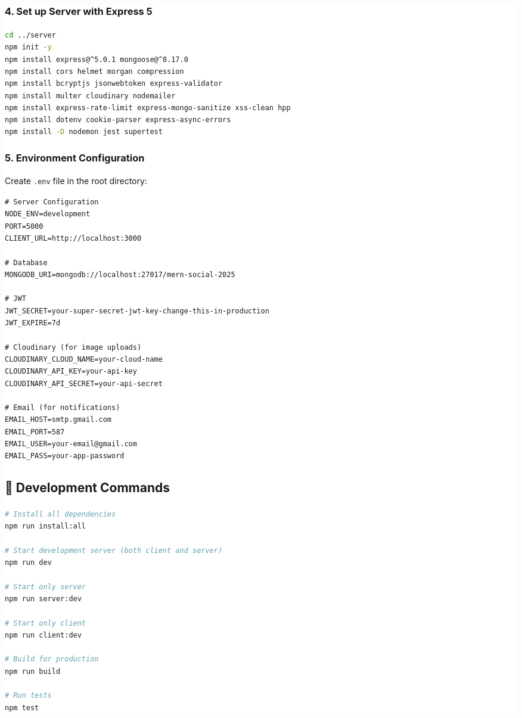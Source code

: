 ### 4. Set up Server with Express 5
```bash
cd ../server
npm init -y
npm install express@^5.0.1 mongoose@^8.17.0
npm install cors helmet morgan compression
npm install bcryptjs jsonwebtoken express-validator
npm install multer cloudinary nodemailer
npm install express-rate-limit express-mongo-sanitize xss-clean hpp
npm install dotenv cookie-parser express-async-errors
npm install -D nodemon jest supertest
```

### 5. Environment Configuration

Create `.env` file in the root directory:

```env
# Server Configuration
NODE_ENV=development
PORT=5000
CLIENT_URL=http://localhost:3000

# Database
MONGODB_URI=mongodb://localhost:27017/mern-social-2025

# JWT
JWT_SECRET=your-super-secret-jwt-key-change-this-in-production
JWT_EXPIRE=7d

# Cloudinary (for image uploads)
CLOUDINARY_CLOUD_NAME=your-cloud-name
CLOUDINARY_API_KEY=your-api-key
CLOUDINARY_API_SECRET=your-api-secret

# Email (for notifications)
EMAIL_HOST=smtp.gmail.com
EMAIL_PORT=587
EMAIL_USER=your-email@gmail.com
EMAIL_PASS=your-app-password
```

## 🚀 Development Commands

```bash
# Install all dependencies
npm run install:all

# Start development server (both client and server)
npm run dev

# Start only server
npm run server:dev

# Start only client
npm run client:dev

# Build for production
npm run build

# Run tests
npm test
```
